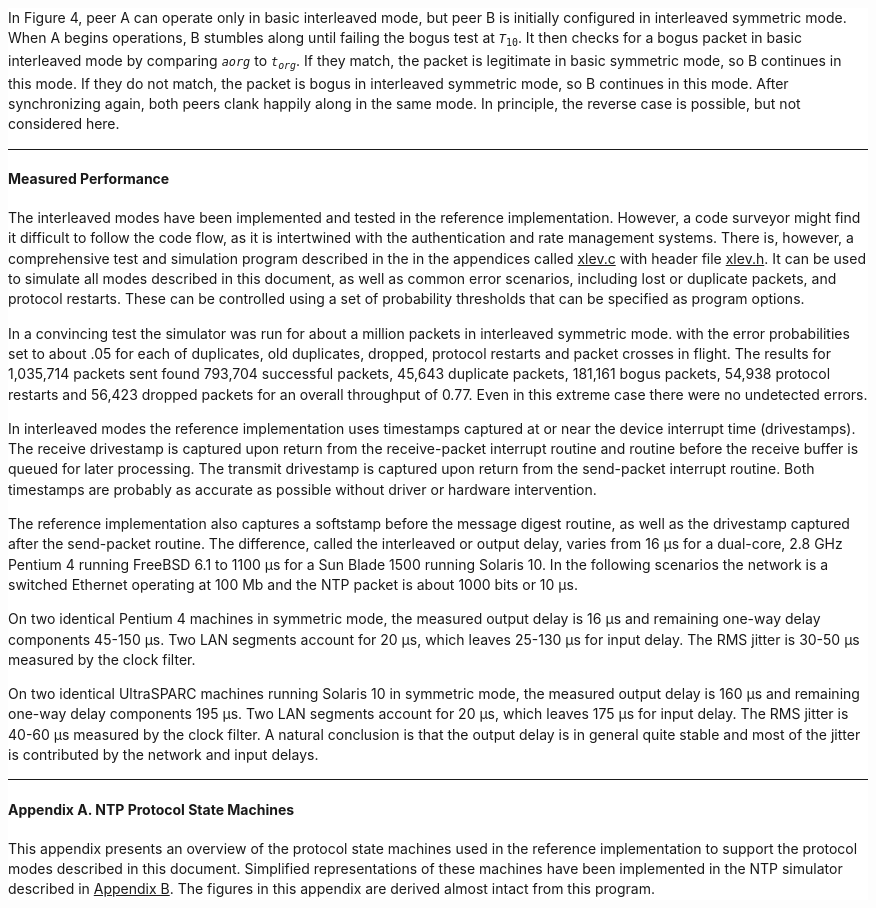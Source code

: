 In Figure 4, peer A can operate only in basic interleaved mode, but peer B is initially configured in interleaved symmetric mode. When A begins operations, B stumbles along until failing the bogus test at <code>_T_<sub>10</sub></code>. It then checks for a bogus packet in basic interleaved mode by comparing <code>_aorg_</code> to <code>_t<sub>org</sub>_</code>. If they match, the packet is legitimate in basic symmetric mode, so B continues in this mode. If they do not match, the packet is bogus in interleaved symmetric mode, so B continues in this mode. After synchronizing again, both peers clank happily along in the same mode. In principle, the reverse case is possible, but not considered here.

* * *

#### Measured Performance

The interleaved modes have been implemented and tested in the reference implementation. However, a code surveyor might find it difficult to follow the code flow, as it is intertwined with the authentication and rate management systems. There is, however, a comprehensive test and simulation program described in the in the appendices called [xlev.c](/reflib/software/xlev.c) with header file [xlev.h](/reflib/software/xlev.h). It can be used to simulate all modes described in this document, as well as common error scenarios, including lost or duplicate packets, and protocol restarts. These can be controlled using a set of probability thresholds that can be specified as program options.

In a convincing test the simulator was run for about a million packets in interleaved symmetric mode. with the error probabilities set to about .05 for each of duplicates, old duplicates, dropped, protocol restarts and packet crosses in flight. The results for 1,035,714 packets sent found 793,704 successful packets, 45,643 duplicate packets, 181,161 bogus packets, 54,938 protocol restarts and 56,423 dropped packets for an overall throughput of 0.77. Even in this extreme case there were no undetected errors.

In interleaved modes the reference implementation uses timestamps captured at or near the device interrupt time (drivestamps). The receive drivestamp is captured upon return from the receive-packet interrupt routine and routine before the receive buffer is queued for later processing. The transmit drivestamp is captured upon return from the send-packet interrupt routine. Both timestamps are probably as accurate as possible without driver or hardware intervention.

The reference implementation also captures a softstamp before the message digest routine, as well as the drivestamp captured after the send-packet routine. The difference, called the interleaved or output delay, varies from 16 μs for a dual-core, 2.8 GHz Pentium 4 running FreeBSD 6.1 to 1100 μs for a Sun Blade 1500 running Solaris 10. In the following scenarios the network is a switched Ethernet operating at 100 Mb and the NTP packet is about 1000 bits or 10 μs.

On two identical Pentium 4 machines in symmetric mode, the measured output delay is 16 μs and remaining one-way delay components 45-150 μs. Two LAN segments account for 20 μs, which leaves 25-130 μs for input delay. The RMS jitter is 30-50 μs measured by the clock filter.

On two identical UltraSPARC machines running Solaris 10 in symmetric mode, the measured output delay is 160 μs and remaining one-way delay components 195 μs. Two LAN segments account for 20 μs, which leaves 175 μs for input delay. The RMS jitter is 40-60 μs measured by the clock filter. A natural conclusion is that the output delay is in general quite stable and most of the jitter is contributed by the network and input delays.

* * *

#### Appendix A. NTP Protocol State Machines

This appendix presents an overview of the protocol state machines used in the reference implementation to support the protocol modes described in this document. Simplified representations of these machines have been implemented in the NTP simulator described in [Appendix B](/reflib/onwire/#appendix-b-the-ntp-simulator-program-ttxlevctt). The figures in this appendix are derived almost intact from this program.
